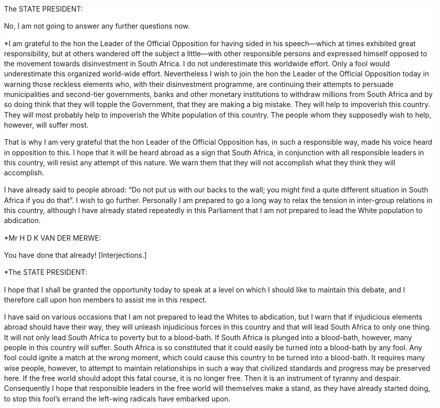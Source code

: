 </speech>

<speech by="#state_president">

<from>The <person refersTo="hansard_za">STATE PRESIDENT</person>:</from>

<p>No, I am not going to answer any further questions now.</p>

<p>*I am grateful to the hon the Leader of the Official Opposition for having sided in his speech&#x2014;which at times exhibited great responsibility, but at others wandered off the subject a little&#x2014;with other responsible persons and expressed himself opposed to the movement towards disinvestment in South Africa. I do not underestimate this worldwide effort. Only a fool would underestimate this organized world-wide effort. Nevertheless I wish to join the hon the Leader of the Official Opposition today in warning those reckless elements who, with their disinvestment programme, are continuing their attempts to persuade municipalities and second-tier governments, banks and other monetary institutions to withdraw millions from South Africa and by so doing think that they will topple the Government, that they are making a big mistake. They will help to impoverish this country. They will most probably help to impoverish the White population of this country. The people whom they supposedly wish to help, however, will suffer most.</p>

<p>That is why I am very grateful that the hon Leader of the Official Opposition has, in such a responsible way, made his voice heard in opposition to this. I hope that it will be heard abroad as a sign that South Africa, in conjunction with all responsible leaders in this country, will resist any attempt of this nature. We warn them that they will not accomplish what they think they will accomplish.</p>

<p>I have already said to people abroad: &#x201C;Do not put us with our backs to the wall; you might find a quite different situation in South Africa if you do that&#x201D;. I wish to go further. Personally I am prepared to go a long way to relax the tension in inter-group relations in this country, although I have already stated repeatedly in this Parliament that I am not prepared to lead the White population to abdication.</p>

</speech>

<speech by="#van_der_merwe">

<from>*Mr <person refersTo="hansard_za">H D K VAN DER MERWE</person>:</from>

<p>You have done that already! [Interjections.]</p>

</speech>

<speech by="#state_president">

<from>*The <person refersTo="hansard_za">STATE PRESIDENT</person>:</from>

<p>I hope that I shall be granted the opportunity today to speak at a level on which I should like to maintain this debate, and I therefore call upon hon members to assist me in this respect.</p>

<p>I have said on various occasions that I am not prepared to lead the Whites to abdication, but I warn that if injudicious elements abroad should have their way, they will unleash injudicious forces in this country and that will lead South Africa to only one thing. It will not only lead South Africa to poverty but to a blood-bath. If South Africa is plunged into a blood-bath, however, many people in this country will suffer. South Africa is so constituted that it could easily be turned into a blood-bath by any fool. Any fool could ignite a match at the wrong moment, which could cause this country to be turned into a blood-bath. It requires many wise people, however, to attempt to maintain relationships in such a way that civilized standards and progress may be preserved here. If the free world should adopt this fatal course, it is no longer free. Then it is an instrument of tyranny and despair. Consequently I hope that responsible leaders in the free world will themselves make a stand, as they have already started doing, to stop this fool&#x2019;s errand the left-wing radicals have embarked upon.</p>
